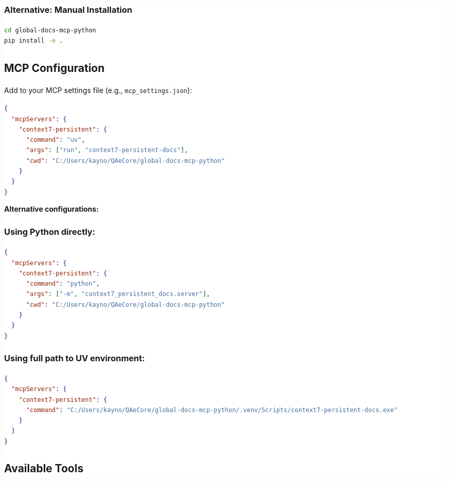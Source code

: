 ### Alternative: Manual Installation

```bash
cd global-docs-mcp-python
pip install -e .
```

## MCP Configuration

Add to your MCP settings file (e.g., `mcp_settings.json`):

```json
{
  "mcpServers": {
    "context7-persistent": {
      "command": "uv",
      "args": ["run", "context7-persistent-docs"],
      "cwd": "C:/Users/kayno/QAeCore/global-docs-mcp-python"
    }
  }
}
```

**Alternative configurations:**

### Using Python directly:
```json
{
  "mcpServers": {
    "context7-persistent": {
      "command": "python",
      "args": ["-m", "context7_persistent_docs.server"],
      "cwd": "C:/Users/kayno/QAeCore/global-docs-mcp-python"
    }
  }
}
```

### Using full path to UV environment:
```json
{
  "mcpServers": {
    "context7-persistent": {
      "command": "C:/Users/kayno/QAeCore/global-docs-mcp-python/.venv/Scripts/context7-persistent-docs.exe"
    }
  }
}
```

## Available Tools
